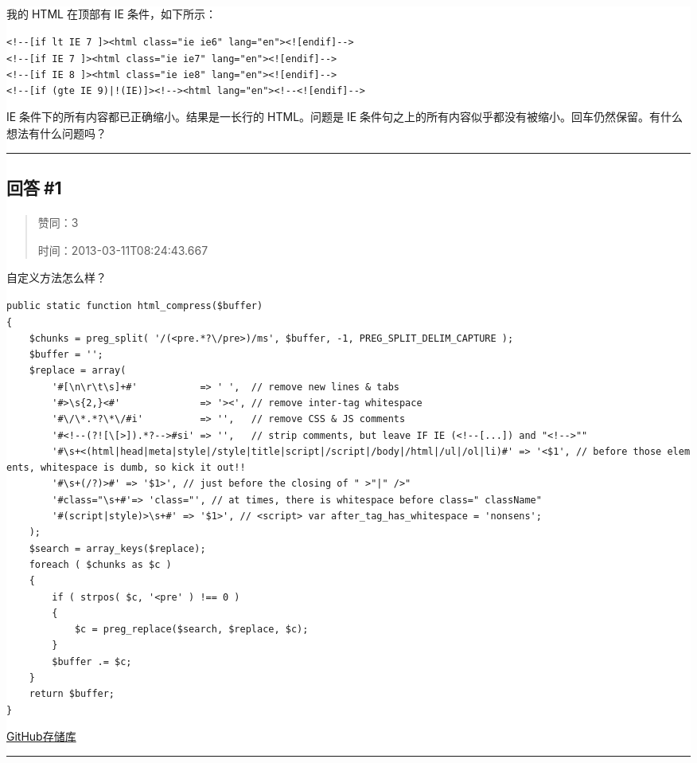 我的 HTML 在顶部有 IE 条件，如下所示：

```
<!--[if lt IE 7 ]><html class="ie ie6" lang="en"><![endif]-->
<!--[if IE 7 ]><html class="ie ie7" lang="en"><![endif]-->
<!--[if IE 8 ]><html class="ie ie8" lang="en"><![endif]-->
<!--[if (gte IE 9)|!(IE)]><!--><html lang="en"><!--<![endif]--> 
```

IE 条件下的所有内容都已正确缩小。结果是一长行的 HTML。问题是 IE 条件句之上的所有内容似乎都没有被缩小。回车仍然保留。有什么想法有什么问题吗？

* * *

## 回答 #1

> 赞同：3
> 
> 时间：2013-03-11T08:24:43.667

自定义方法怎么样？

```
public static function html_compress($buffer)
{
    $chunks = preg_split( '/(<pre.*?\/pre>)/ms', $buffer, -1, PREG_SPLIT_DELIM_CAPTURE );
    $buffer = '';
    $replace = array(
        '#[\n\r\t\s]+#'           => ' ',  // remove new lines & tabs
        '#>\s{2,}<#'              => '><', // remove inter-tag whitespace
        '#\/\*.*?\*\/#i'          => '',   // remove CSS & JS comments
        '#<!--(?![\[>]).*?-->#si' => '',   // strip comments, but leave IF IE (<!--[...]) and "<!-->""
        '#\s+<(html|head|meta|style|/style|title|script|/script|/body|/html|/ul|/ol|li)#' => '<$1', // before those elements, whitespace is dumb, so kick it out!!
        '#\s+(/?)>#' => '$1>', // just before the closing of " >"|" />"
        '#class="\s+#'=> 'class="', // at times, there is whitespace before class=" className"
        '#(script|style)>\s+#' => '$1>', // <script> var after_tag_has_whitespace = 'nonsens';
    );
    $search = array_keys($replace);
    foreach ( $chunks as $c )
    {
        if ( strpos( $c, '<pre' ) !== 0 )
        {
            $c = preg_replace($search, $replace, $c);
        }
        $buffer .= $c;
    }
    return $buffer;
} 
```

[GitHub存储库](https://github.com/unamatasanatarai/HTMLCompress)

* * *
